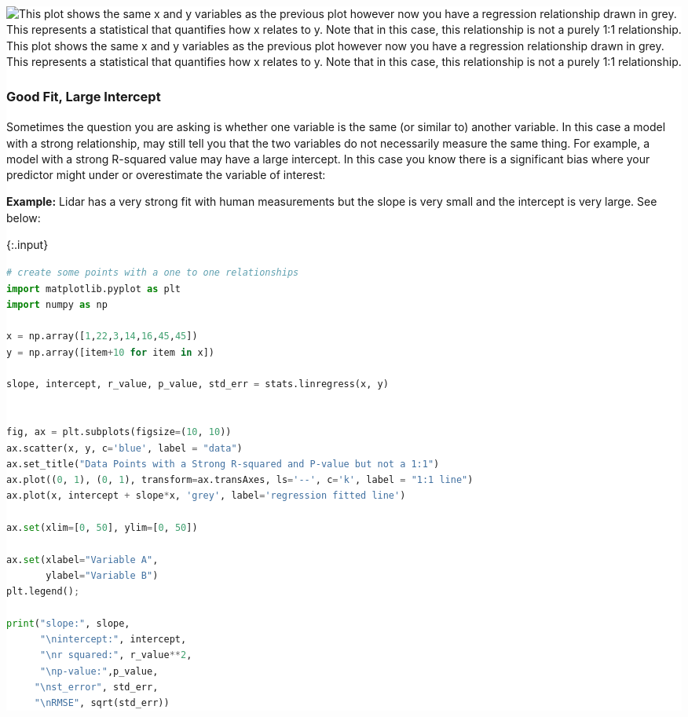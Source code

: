 <img src = "/home/jovyan/eds-lessons-website/images/courses/earth-analytics-python/05-raster-vector-extract-data/in-class/2016-12-06-uncertainty04-regression-and-questioning-your-data_8_0.png" alt = "This plot shows the same x and y variables as the previous plot however now you have a regression relationship drawn in grey. This represents a statistical that quantifies how x relates to y. Note that in this case, this relationship is not a purely 1:1 relationship.">
<figcaption>This plot shows the same x and y variables as the previous plot however now you have a regression relationship drawn in grey. This represents a statistical that quantifies how x relates to y. Note that in this case, this relationship is not a purely 1:1 relationship.</figcaption>

</figure>




### Good Fit, Large Intercept

Sometimes the question you are asking is whether one variable is the same (or similar to) another variable. In this case a model with a strong relationship, may still tell you that the two variables do not necessarily measure the same thing. For example, a model with a strong R-squared value may have a large intercept. In this case you know there is a significant bias where your predictor might under or overestimate the variable of interest:

**Example:**
Lidar has a very strong fit with human measurements but the slope is very small and the intercept is very large. See below:


{:.input}
```python
# create some points with a one to one relationships
import matplotlib.pyplot as plt
import numpy as np

x = np.array([1,22,3,14,16,45,45])
y = np.array([item+10 for item in x])

slope, intercept, r_value, p_value, std_err = stats.linregress(x, y)


fig, ax = plt.subplots(figsize=(10, 10))
ax.scatter(x, y, c='blue', label = "data")
ax.set_title("Data Points with a Strong R-squared and P-value but not a 1:1")
ax.plot((0, 1), (0, 1), transform=ax.transAxes, ls='--', c='k', label = "1:1 line")
ax.plot(x, intercept + slope*x, 'grey', label='regression fitted line')

ax.set(xlim=[0, 50], ylim=[0, 50])

ax.set(xlabel="Variable A", 
       ylabel="Variable B")
plt.legend();

print("slope:", slope, 
      "\nintercept:", intercept, 
      "\nr squared:", r_value**2, 
      "\np-value:",p_value, 
     "\nst_error", std_err, 
     "\nRMSE", sqrt(std_err))
```
